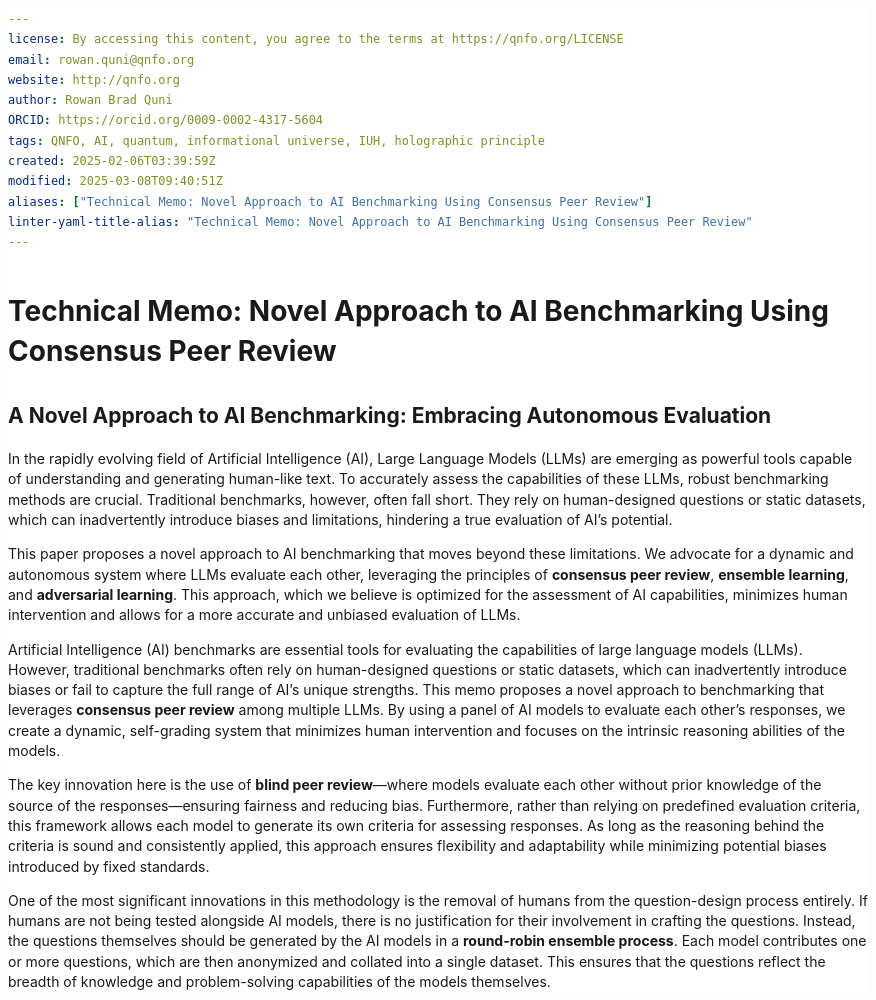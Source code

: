 ```yaml
---
license: By accessing this content, you agree to the terms at https://qnfo.org/LICENSE
email: rowan.quni@qnfo.org
website: http://qnfo.org
author: Rowan Brad Quni
ORCID: https://orcid.org/0009-0002-4317-5604
tags: QNFO, AI, quantum, informational universe, IUH, holographic principle
created: 2025-02-06T03:39:59Z
modified: 2025-03-08T09:40:51Z
aliases: ["Technical Memo: Novel Approach to AI Benchmarking Using Consensus Peer Review"]
linter-yaml-title-alias: "Technical Memo: Novel Approach to AI Benchmarking Using Consensus Peer Review"
---
```


# Technical Memo: Novel Approach to AI Benchmarking Using Consensus Peer Review

## A Novel Approach to AI Benchmarking: Embracing Autonomous Evaluation

In the rapidly evolving field of Artificial Intelligence (AI), Large Language Models (LLMs) are emerging as powerful tools capable of understanding and generating human-like text. To accurately assess the capabilities of these LLMs, robust benchmarking methods are crucial. Traditional benchmarks, however, often fall short. They rely on human-designed questions or static datasets, which can inadvertently introduce biases and limitations, hindering a true evaluation of AI’s potential.

This paper proposes a novel approach to AI benchmarking that moves beyond these limitations. We advocate for a dynamic and autonomous system where LLMs evaluate each other, leveraging the principles of **consensus peer review**, **ensemble learning**, and **adversarial learning**. This approach, which we believe is optimized for the assessment of AI capabilities, minimizes human intervention and allows for a more accurate and unbiased evaluation of LLMs.

Artificial Intelligence (AI) benchmarks are essential tools for evaluating the capabilities of large language models (LLMs). However, traditional benchmarks often rely on human-designed questions or static datasets, which can inadvertently introduce biases or fail to capture the full range of AI’s unique strengths. This memo proposes a novel approach to benchmarking that leverages **consensus peer review** among multiple LLMs. By using a panel of AI models to evaluate each other’s responses, we create a dynamic, self-grading system that minimizes human intervention and focuses on the intrinsic reasoning abilities of the models.

The key innovation here is the use of **blind peer review**—where models evaluate each other without prior knowledge of the source of the responses—ensuring fairness and reducing bias. Furthermore, rather than relying on predefined evaluation criteria, this framework allows each model to generate its own criteria for assessing responses. As long as the reasoning behind the criteria is sound and consistently applied, this approach ensures flexibility and adaptability while minimizing potential biases introduced by fixed standards.

One of the most significant innovations in this methodology is the removal of humans from the question-design process entirely. If humans are not being tested alongside AI models, there is no justification for their involvement in crafting the questions. Instead, the questions themselves should be generated by the AI models in a **round-robin ensemble process**. Each model contributes one or more questions, which are then anonymized and collated into a single dataset. This ensures that the questions reflect the breadth of knowledge and problem-solving capabilities of the models themselves.
